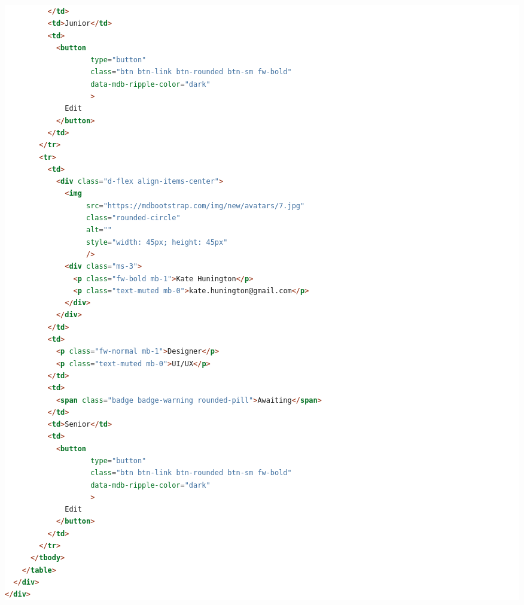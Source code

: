 ```html
          </td>
          <td>Junior</td>
          <td>
            <button
                    type="button"
                    class="btn btn-link btn-rounded btn-sm fw-bold"
                    data-mdb-ripple-color="dark"
                    >
              Edit
            </button>
          </td>
        </tr>
        <tr>
          <td>
            <div class="d-flex align-items-center">
              <img
                   src="https://mdbootstrap.com/img/new/avatars/7.jpg"
                   class="rounded-circle"
                   alt=""
                   style="width: 45px; height: 45px"
                   />
              <div class="ms-3">
                <p class="fw-bold mb-1">Kate Hunington</p>
                <p class="text-muted mb-0">kate.hunington@gmail.com</p>
              </div>
            </div>
          </td>
          <td>
            <p class="fw-normal mb-1">Designer</p>
            <p class="text-muted mb-0">UI/UX</p>
          </td>
          <td>
            <span class="badge badge-warning rounded-pill">Awaiting</span>
          </td>
          <td>Senior</td>
          <td>
            <button
                    type="button"
                    class="btn btn-link btn-rounded btn-sm fw-bold"
                    data-mdb-ripple-color="dark"
                    >
              Edit
            </button>
          </td>
        </tr>
      </tbody>
    </table>
  </div>
</div>
```
